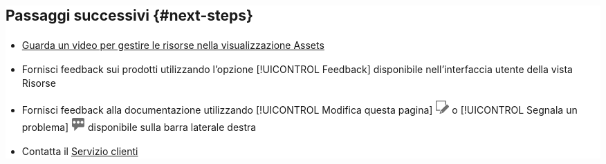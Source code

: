 ## Passaggi successivi {#next-steps}

* [Guarda un video per gestire le risorse nella visualizzazione Assets](https://experienceleague.adobe.com/it/docs/experience-manager-learn/assets-essentials/basics/managing)

* Fornisci feedback sui prodotti utilizzando l’opzione [!UICONTROL Feedback] disponibile nell’interfaccia utente della vista Risorse

* Fornisci feedback alla documentazione utilizzando [!UICONTROL Modifica questa pagina] ![modifica la pagina](assets/do-not-localize/edit-page.png) o [!UICONTROL Segnala un problema] ![crea un problema GitHub](assets/do-not-localize/github-issue.png) disponibile sulla barra laterale destra

* Contatta il [Servizio clienti](https://experienceleague.adobe.com/it?support-solution=General#support)

